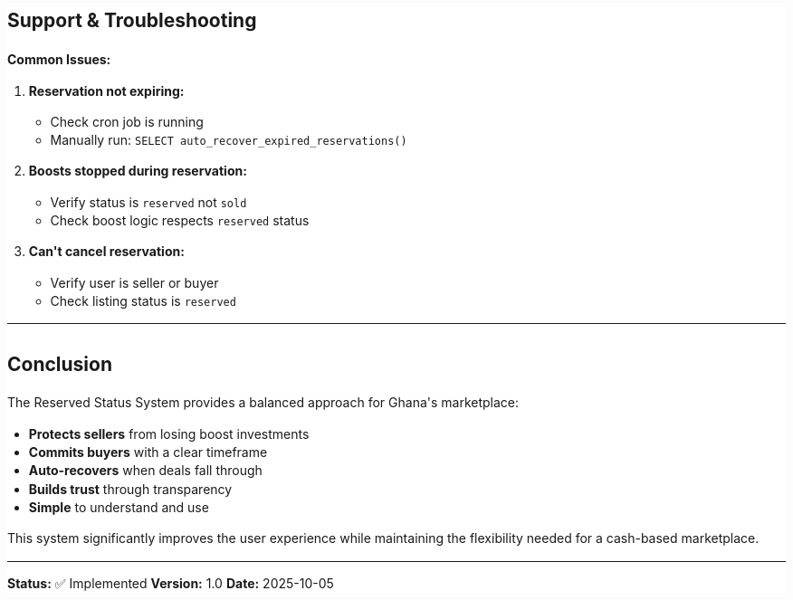 
## Support & Troubleshooting

**Common Issues:**

1. **Reservation not expiring:**
   - Check cron job is running
   - Manually run: `SELECT auto_recover_expired_reservations()`

2. **Boosts stopped during reservation:**
   - Verify status is `reserved` not `sold`
   - Check boost logic respects `reserved` status

3. **Can't cancel reservation:**
   - Verify user is seller or buyer
   - Check listing status is `reserved`

---

## Conclusion

The Reserved Status System provides a balanced approach for Ghana's marketplace:
- **Protects sellers** from losing boost investments
- **Commits buyers** with a clear timeframe
- **Auto-recovers** when deals fall through
- **Builds trust** through transparency
- **Simple** to understand and use

This system significantly improves the user experience while maintaining the flexibility needed for a cash-based marketplace.

---

**Status:** ✅ Implemented
**Version:** 1.0
**Date:** 2025-10-05
